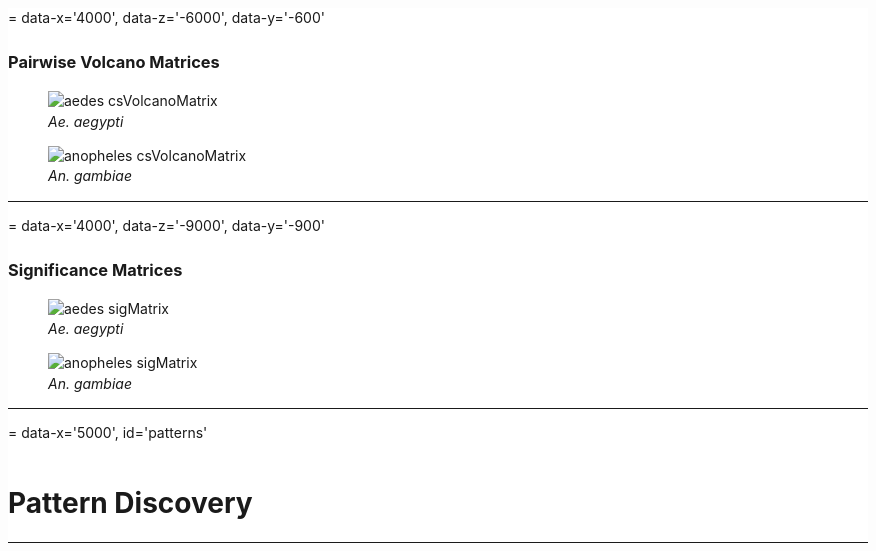 = data-x='4000', data-z='-6000', data-y='-600'
### Pairwise Volcano Matrices
[volcMat]: index.html#/step-13 
<div id="wrap">
    <div id="left_col">
        <figure>
    <img src="gtf_strict/cuffdiff_Aa_00_0.Aa_04_0.Aa_06_0.Aa_08_0.Aa_10_0/figs/csVolcanoMatrix.png" alt="aedes csVolcanoMatrix" width=95%>
   <figcaption>
	<em>Ae. aegypti</em>
   </figcaption>
</figure>
    </div>
    <div id="right_col">
       <figure>
    <img src="gtf_strict/cuffdiff_Ag_00_0.Ag_04_0.Ag_06_0.Ag_08_0.Ag_10_0/figs/csVolcanoMatrix.png" alt="anopheles csVolcanoMatrix" width=95%>
   <figcaption>
	<em>An. gambiae</em>
   </figcaption>
</figure>
    </div>
</div>

---
= data-x='4000', data-z='-9000', data-y='-900'
### Significance Matrices
[sigMat]: index.html#/step-14 
<div id="wrap">
    <div id="left_col">
        <figure>
    <img src="gtf_strict/cuffdiff_Aa_00_0.Aa_04_0.Aa_06_0.Aa_08_0.Aa_10_0/figs/sigMatrix.png" alt="aedes sigMatrix" width=95%>
   <figcaption>
	<em>Ae. aegypti</em>
   </figcaption>
</figure>
    </div>
    <div id="right_col">
       <figure>
    <img src="gtf_strict/cuffdiff_Ag_00_0.Ag_04_0.Ag_06_0.Ag_08_0.Ag_10_0/figs/sigMatrix.png" alt="anopheles sigMatrix" width=95%>
   <figcaption>
	<em>An. gambiae</em>
   </figcaption>
</figure>
    </div>
</div>

---
= data-x='5000', id='patterns'
# Pattern Discovery

---

[dispersionPlot]: index.html#/step-8
[csBoxplot]: index.html#/step-10
[clustering]: index.html#/step-16